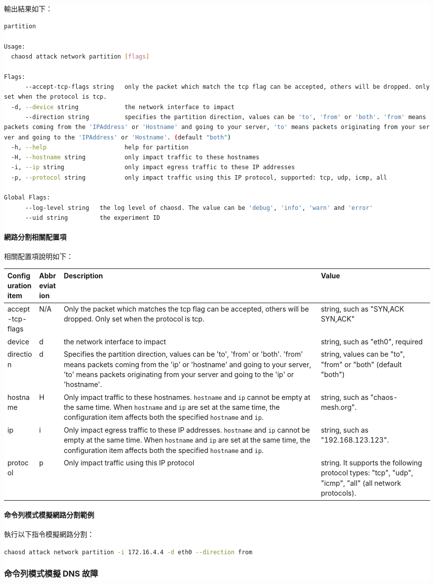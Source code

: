 輸出結果如下：

```bash
partition

Usage:
  chaosd attack network partition [flags]

Flags:
      --accept-tcp-flags string   only the packet which match the tcp flag can be accepted, others will be dropped. only set when the protocol is tcp.
  -d, --device string             the network interface to impact
      --direction string          specifies the partition direction, values can be 'to', 'from' or 'both'. 'from' means packets coming from the 'IPAddress' or 'Hostname' and going to your server, 'to' means packets originating from your server and going to the 'IPAddress' or 'Hostname'. (default "both")
  -h, --help                      help for partition
  -H, --hostname string           only impact traffic to these hostnames
  -i, --ip string                 only impact egress traffic to these IP addresses
  -p, --protocol string           only impact traffic using this IP protocol, supported: tcp, udp, icmp, all

Global Flags:
      --log-level string   the log level of chaosd. The value can be 'debug', 'info', 'warn' and 'error'
      --uid string         the experiment ID
```

#### 網路分割相關配置項

相關配置項說明如下：

| Configuration item | Abbreviation | Description | Value |
| :-- | :-- | :-- | :-- |
| accept-tcp-flags | N/A | Only the packet which matches the tcp flag can be accepted, others will be dropped. Only set when the protocol is tcp. | string, such as "SYN,ACK SYN,ACK" |
| device | d | the network interface to impact | string, such as "eth0", required |
| direction | d | Specifies the partition direction, values can be 'to', 'from' or 'both'. 'from' means packets coming from the 'ip' or 'hostname' and going to your server, 'to' means packets originating from your server and going to the 'ip' or 'hostname'. | string, values can be "to", "from" or "both" (default "both") |
| hostname | H | Only impact traffic to these hostnames. `hostname` and `ip` cannot be empty at the same time. When `hostname` and `ip` are set at the same time, the configuration item affects both the specified `hostname` and `ip`. | string, such as "chaos-mesh.org". |
| ip | i | Only impact egress traffic to these IP addresses. `hostname` and `ip` cannot be empty at the same time. When `hostname` and `ip` are set at the same time, the configuration item affects both the specified `hostname` and `ip`. | string, such as "192.168.123.123". |
| protocol | p | Only impact traffic using this IP protocol | string. It supports the following protocol types: "tcp", "udp", "icmp", "all" (all network protocols). |

#### 命令列模式模擬網路分割範例

執行以下指令模擬網路分割：

```bash
chaosd attack network partition -i 172.16.4.4 -d eth0 --direction from
```

### 命令列模式模擬 DNS 故障
